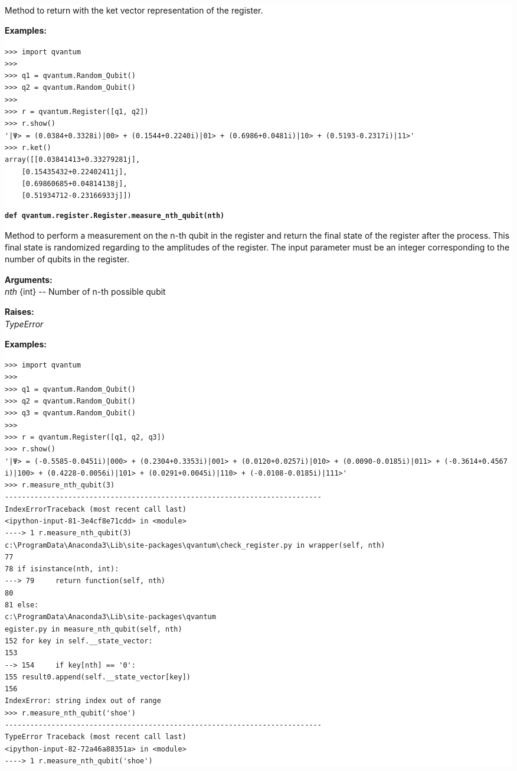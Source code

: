 Method to return with the ket vector representation of the register.

**Examples:**

    >>> import qvantum
    >>>
    >>> q1 = qvantum.Random_Qubit()
    >>> q2 = qvantum.Random_Qubit()
    >>>
    >>> r = qvantum.Register([q1, q2])
    >>> r.show()
    '|Ψ> = (0.0384+0.3328i)|00> + (0.1544+0.2240i)|01> + (0.6986+0.0481i)|10> + (0.5193-0.2317i)|11>'
    >>> r.ket()
    array([[0.03841413+0.33279281j],
		[0.15435432+0.22402411j],
		[0.69860685+0.04814138j],
		[0.51934712-0.23166933j]])

**`def qvantum.register.Register.measure_nth_qubit(nth)`**

Method to perform a measurement on the n-th qubit in the register and return the final state of the register after the process. This final state is randomized regarding to the amplitudes of the register. The input parameter must be an integer corresponding to the number of qubits in the register.

**Arguments:**  
    *nth* {int} -- Number of n-th possible qubit

**Raises:**  
    *TypeError*

**Examples:**

    >>> import qvantum
    >>>
    >>> q1 = qvantum.Random_Qubit()
    >>> q2 = qvantum.Random_Qubit()
    >>> q3 = qvantum.Random_Qubit()
    >>>
    >>> r = qvantum.Register([q1, q2, q3])
    >>> r.show()
    '|Ψ> = (-0.5585-0.0451i)|000> + (0.2304+0.3353i)|001> + (0.0120+0.0257i)|010> + (0.0090-0.0185i)|011> + (-0.3614+0.4567i)|100> + (0.4228-0.0056i)|101> + (0.0291+0.0045i)|110> + (-0.0108-0.0185i)|111>'
    >>> r.measure_nth_qubit(3)
    ---------------------------------------------------------------------------
    IndexErrorTraceback (most recent call last)
    <ipython-input-81-3e4cf8e71cdd> in <module>
    ----> 1 r.measure_nth_qubit(3)
    c:\ProgramData\Anaconda3\Lib\site-packages\qvantum\check_register.py in wrapper(self, nth)
	77 
	78 if isinstance(nth, int):
    ---> 79     return function(self, nth)
	80 
	81 else:
    c:\ProgramData\Anaconda3\Lib\site-packages\qvantum
	egister.py in measure_nth_qubit(self, nth)
	152 for key in self.__state_vector:
	153 
    --> 154     if key[nth] == '0':
	155 result0.append(self.__state_vector[key])
	156 
    IndexError: string index out of range
    >>> r.measure_nth_qubit('shoe')
    ---------------------------------------------------------------------------
    TypeError Traceback (most recent call last)
    <ipython-input-82-72a46a88351a> in <module>
    ----> 1 r.measure_nth_qubit('shoe')